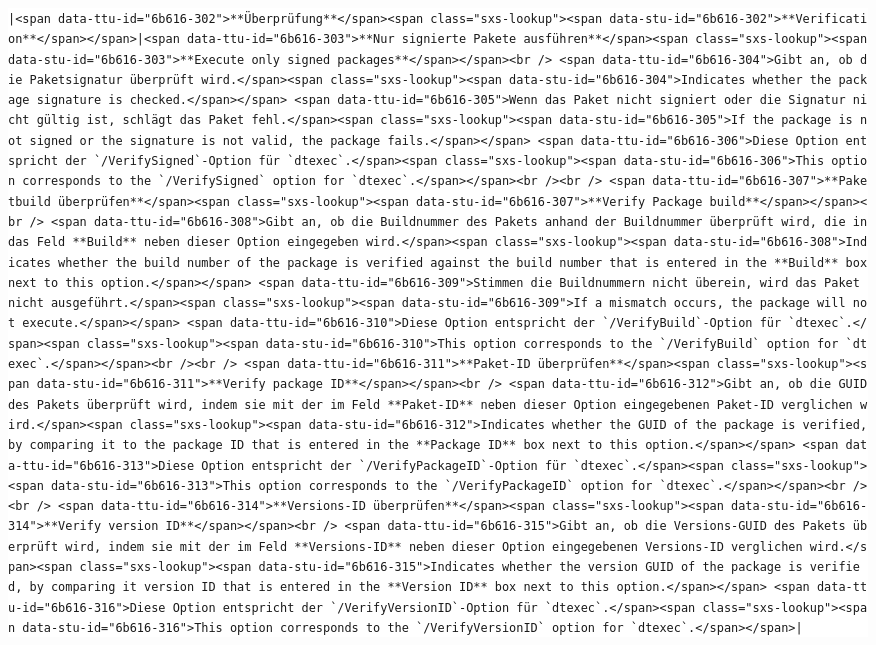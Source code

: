     |<span data-ttu-id="6b616-302">**Überprüfung**</span><span class="sxs-lookup"><span data-stu-id="6b616-302">**Verification**</span></span>|<span data-ttu-id="6b616-303">**Nur signierte Pakete ausführen**</span><span class="sxs-lookup"><span data-stu-id="6b616-303">**Execute only signed packages**</span></span><br /> <span data-ttu-id="6b616-304">Gibt an, ob die Paketsignatur überprüft wird.</span><span class="sxs-lookup"><span data-stu-id="6b616-304">Indicates whether the package signature is checked.</span></span> <span data-ttu-id="6b616-305">Wenn das Paket nicht signiert oder die Signatur nicht gültig ist, schlägt das Paket fehl.</span><span class="sxs-lookup"><span data-stu-id="6b616-305">If the package is not signed or the signature is not valid, the package fails.</span></span> <span data-ttu-id="6b616-306">Diese Option entspricht der `/VerifySigned`-Option für `dtexec`.</span><span class="sxs-lookup"><span data-stu-id="6b616-306">This option corresponds to the `/VerifySigned` option for `dtexec`.</span></span><br /><br /> <span data-ttu-id="6b616-307">**Paketbuild überprüfen**</span><span class="sxs-lookup"><span data-stu-id="6b616-307">**Verify Package build**</span></span><br /> <span data-ttu-id="6b616-308">Gibt an, ob die Buildnummer des Pakets anhand der Buildnummer überprüft wird, die in das Feld **Build** neben dieser Option eingegeben wird.</span><span class="sxs-lookup"><span data-stu-id="6b616-308">Indicates whether the build number of the package is verified against the build number that is entered in the **Build** box next to this option.</span></span> <span data-ttu-id="6b616-309">Stimmen die Buildnummern nicht überein, wird das Paket nicht ausgeführt.</span><span class="sxs-lookup"><span data-stu-id="6b616-309">If a mismatch occurs, the package will not execute.</span></span> <span data-ttu-id="6b616-310">Diese Option entspricht der `/VerifyBuild`-Option für `dtexec`.</span><span class="sxs-lookup"><span data-stu-id="6b616-310">This option corresponds to the `/VerifyBuild` option for `dtexec`.</span></span><br /><br /> <span data-ttu-id="6b616-311">**Paket-ID überprüfen**</span><span class="sxs-lookup"><span data-stu-id="6b616-311">**Verify package ID**</span></span><br /> <span data-ttu-id="6b616-312">Gibt an, ob die GUID des Pakets überprüft wird, indem sie mit der im Feld **Paket-ID** neben dieser Option eingegebenen Paket-ID verglichen wird.</span><span class="sxs-lookup"><span data-stu-id="6b616-312">Indicates whether the GUID of the package is verified, by comparing it to the package ID that is entered in the **Package ID** box next to this option.</span></span> <span data-ttu-id="6b616-313">Diese Option entspricht der `/VerifyPackageID`-Option für `dtexec`.</span><span class="sxs-lookup"><span data-stu-id="6b616-313">This option corresponds to the `/VerifyPackageID` option for `dtexec`.</span></span><br /><br /> <span data-ttu-id="6b616-314">**Versions-ID überprüfen**</span><span class="sxs-lookup"><span data-stu-id="6b616-314">**Verify version ID**</span></span><br /> <span data-ttu-id="6b616-315">Gibt an, ob die Versions-GUID des Pakets überprüft wird, indem sie mit der im Feld **Versions-ID** neben dieser Option eingegebenen Versions-ID verglichen wird.</span><span class="sxs-lookup"><span data-stu-id="6b616-315">Indicates whether the version GUID of the package is verified, by comparing it version ID that is entered in the **Version ID** box next to this option.</span></span> <span data-ttu-id="6b616-316">Diese Option entspricht der `/VerifyVersionID`-Option für `dtexec`.</span><span class="sxs-lookup"><span data-stu-id="6b616-316">This option corresponds to the `/VerifyVersionID` option for `dtexec`.</span></span>|  